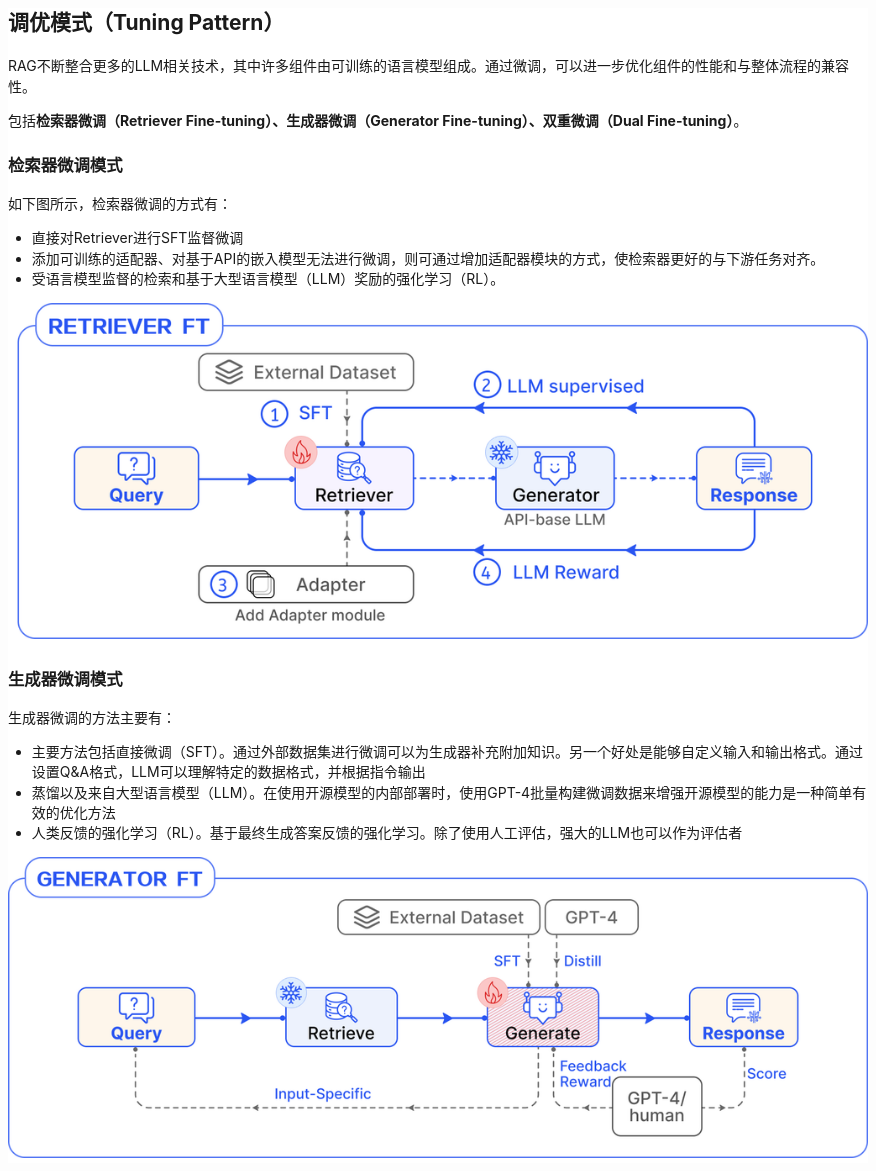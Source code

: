 
## 调优模式（Tuning Pattern）

RAG不断整合更多的LLM相关技术，其中许多组件由可训练的语言模型组成。通过微调，可以进一步优化组件的性能和与整体流程的兼容性。

包括**检索器微调（Retriever Fine-tuning）、生成器微调（Generator Fine-tuning）、双重微调（Dual Fine-tuning）**。

### 检索器微调模式
如下图所示，检索器微调的方式有：
- 直接对Retriever进行SFT监督微调
- 添加可训练的适配器、对基于API的嵌入模型无法进行微调，则可通过增加适配器模块的方式，使检索器更好的与下游任务对齐。
- 受语言模型监督的检索和基于大型语言模型（LLM）奖励的强化学习（RL）。

![ Retriever fine-tuning pattern, mainly includes direct SFT, adding trainable adapter, LM-supervised retrieval and LLM Reward RL](../_img/retriever_ft_rag.png)

### 生成器微调模式
生成器微调的方法主要有：
- 主要方法包括直接微调（SFT）。通过外部数据集进行微调可以为生成器补充附加知识。另一个好处是能够自定义输入和输出格式。通过设置Q&A格式，LLM可以理解特定的数据格式，并根据指令输出
- 蒸馏以及来自大型语言模型（LLM）。在使用开源模型的内部部署时，使用GPT-4批量构建微调数据来增强开源模型的能力是一种简单有效的优化方法
- 人类反馈的强化学习（RL）。基于最终生成答案反馈的强化学习。除了使用人工评估，强大的LLM也可以作为评估者

![Alt text](../_img/generator_ft.png)
